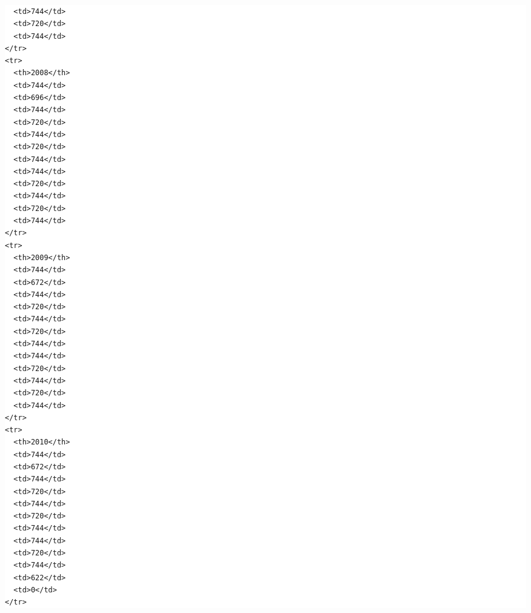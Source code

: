       <td>744</td>
      <td>720</td>
      <td>744</td>
    </tr>
    <tr>
      <th>2008</th>
      <td>744</td>
      <td>696</td>
      <td>744</td>
      <td>720</td>
      <td>744</td>
      <td>720</td>
      <td>744</td>
      <td>744</td>
      <td>720</td>
      <td>744</td>
      <td>720</td>
      <td>744</td>
    </tr>
    <tr>
      <th>2009</th>
      <td>744</td>
      <td>672</td>
      <td>744</td>
      <td>720</td>
      <td>744</td>
      <td>720</td>
      <td>744</td>
      <td>744</td>
      <td>720</td>
      <td>744</td>
      <td>720</td>
      <td>744</td>
    </tr>
    <tr>
      <th>2010</th>
      <td>744</td>
      <td>672</td>
      <td>744</td>
      <td>720</td>
      <td>744</td>
      <td>720</td>
      <td>744</td>
      <td>744</td>
      <td>720</td>
      <td>744</td>
      <td>622</td>
      <td>0</td>
    </tr>
  </tbody>
</table>
</div>
